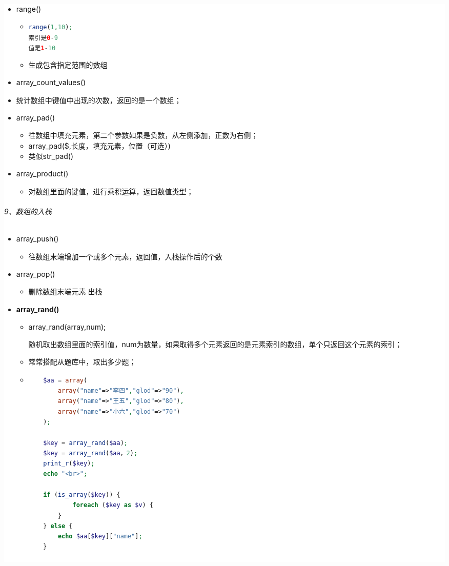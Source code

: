 - range()

  - ```php
    range(1,10);
    索引是0-9
    值是1-10
    ```

  - 生成包含指定范围的数组

- array_count_values()
  
- 统计数组中键值中出现的次数，返回的是一个数组；
  
- array_pad()
  - 往数组中填充元素，第二个参数如果是负数，从左侧添加，正数为右侧；
  - array_pad($,长度，填充元素，位置（可选）)
  - 类似str_pad()

- array_product()
  
  - 对数组里面的键值，进行乘积运算，返回数值类型；

###### 9、数组的入栈

- array_push()

  - 往数组末端增加一个或多个元素，返回值，入栈操作后的个数

- array_pop()

  - 删除数组末端元素 出栈

- **array_rand()**

  - array_rand(array,num);

    随机取出数组里面的索引值，num为数量，如果取得多个元素返回的是元素索引的数组，单个只返回这个元素的索引；

  - 常常搭配从题库中，取出多少题；

  - ```php
    	$aa = array(
      		array("name"=>"李四","glod"=>"90"),
      		array("name"=>"王五","glod"=>"80"),
      		array("name"=>"小六","glod"=>"70")
      	);
      
      	$key = array_rand($aa);
      	$key = array_rand($aa，2);
      	print_r($key);
      	echo "<br>";
      
      	if (is_array($key)) {
      			foreach ($key as $v) {
      		}
      	} else {
      		echo $aa[$key]["name"];
      	}
      